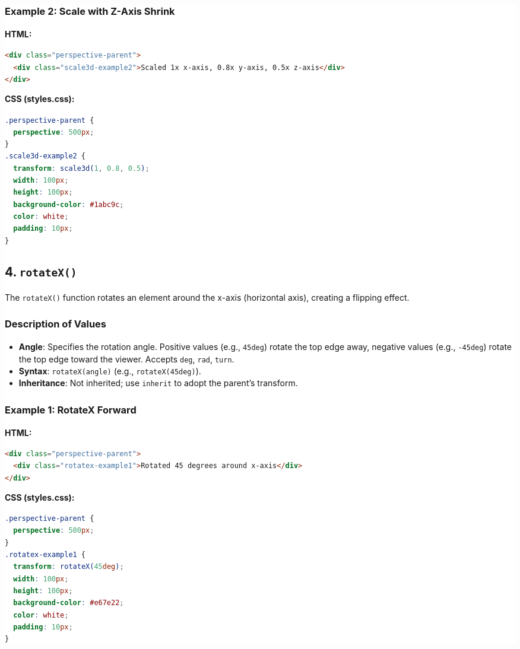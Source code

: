 ### Example 2: Scale with Z-Axis Shrink
**HTML:**
```html
<div class="perspective-parent">
  <div class="scale3d-example2">Scaled 1x x-axis, 0.8x y-axis, 0.5x z-axis</div>
</div>
```

**CSS (styles.css):**
```css
.perspective-parent {
  perspective: 500px;
}
.scale3d-example2 {
  transform: scale3d(1, 0.8, 0.5);
  width: 100px;
  height: 100px;
  background-color: #1abc9c;
  color: white;
  padding: 10px;
}
```

## 4. `rotateX()`
The `rotateX()` function rotates an element around the x-axis (horizontal axis), creating a flipping effect.

### Description of Values
- **Angle**: Specifies the rotation angle. Positive values (e.g., `45deg`) rotate the top edge away, negative values (e.g., `-45deg`) rotate the top edge toward the viewer. Accepts `deg`, `rad`, `turn`.
- **Syntax**: `rotateX(angle)` (e.g., `rotateX(45deg)`).
- **Inheritance**: Not inherited; use `inherit` to adopt the parent’s transform.

### Example 1: RotateX Forward
**HTML:**
```html
<div class="perspective-parent">
  <div class="rotatex-example1">Rotated 45 degrees around x-axis</div>
</div>
```

**CSS (styles.css):**
```css
.perspective-parent {
  perspective: 500px;
}
.rotatex-example1 {
  transform: rotateX(45deg);
  width: 100px;
  height: 100px;
  background-color: #e67e22;
  color: white;
  padding: 10px;
}
```
